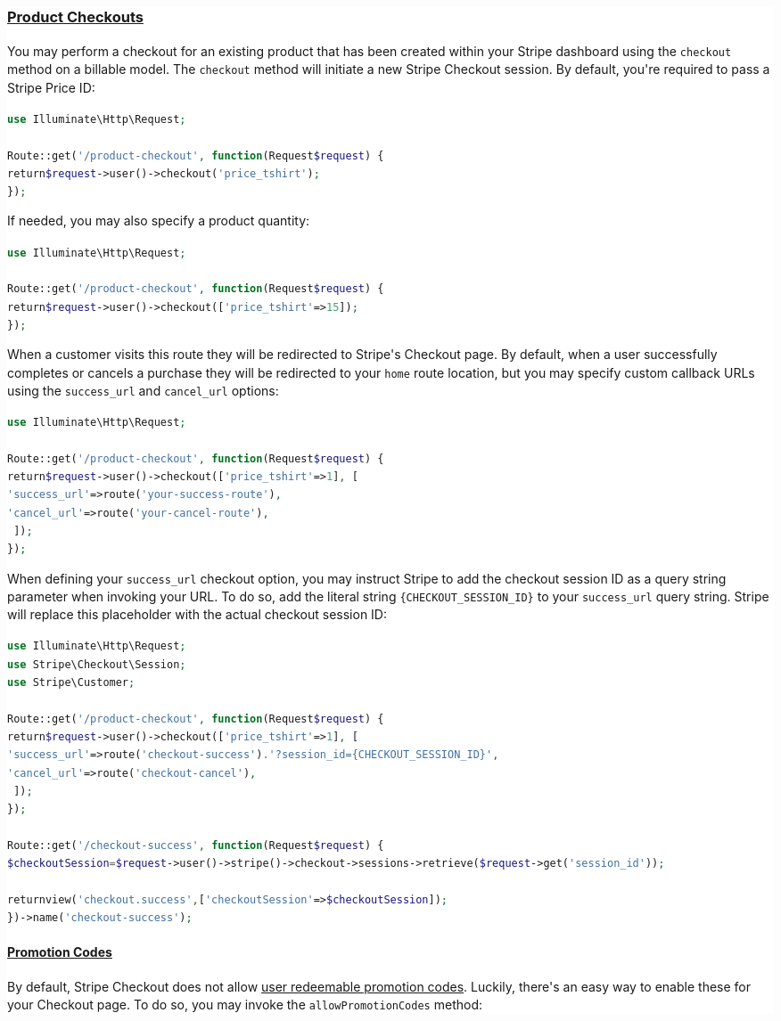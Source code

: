 ### [Product Checkouts](#product-checkouts)
You may perform a checkout for an existing product that has been created within your Stripe dashboard using the `checkout` method on a billable model. The `checkout` method will initiate a new Stripe Checkout session. By default, you're required to pass a Stripe Price ID:

```php	
use Illuminate\Http\Request;
 
Route::get('/product-checkout', function(Request$request) {
return$request->user()->checkout('price_tshirt');
});
```
If needed, you may also specify a product quantity:

```php	
use Illuminate\Http\Request;
 
Route::get('/product-checkout', function(Request$request) {
return$request->user()->checkout(['price_tshirt'=>15]);
});
```
When a customer visits this route they will be redirected to Stripe's Checkout page. By default, when a user successfully completes or cancels a purchase they will be redirected to your `home` route location, but you may specify custom callback URLs using the `success_url` and `cancel_url` options:

```php	
use Illuminate\Http\Request;
 
Route::get('/product-checkout', function(Request$request) {
return$request->user()->checkout(['price_tshirt'=>1], [
'success_url'=>route('your-success-route'),
'cancel_url'=>route('your-cancel-route'),
 ]);
});
```
When defining your `success_url` checkout option, you may instruct Stripe to add the checkout session ID as a query string parameter when invoking your URL. To do so, add the literal string `{CHECKOUT_SESSION_ID}` to your `success_url` query string. Stripe will replace this placeholder with the actual checkout session ID:

```php	
use Illuminate\Http\Request;
use Stripe\Checkout\Session;
use Stripe\Customer;
 
Route::get('/product-checkout', function(Request$request) {
return$request->user()->checkout(['price_tshirt'=>1], [
'success_url'=>route('checkout-success').'?session_id={CHECKOUT_SESSION_ID}',
'cancel_url'=>route('checkout-cancel'),
 ]);
});
 
Route::get('/checkout-success', function(Request$request) {
$checkoutSession=$request->user()->stripe()->checkout->sessions->retrieve($request->get('session_id'));
 
returnview('checkout.success',['checkoutSession'=>$checkoutSession]);
})->name('checkout-success');
```
#### [Promotion Codes](#checkout-promotion-codes)
By default, Stripe Checkout does not allow [user redeemable promotion codes](https://stripe.com/docs/billing/subscriptions/discounts/codes). Luckily, there's an easy way to enable these for your Checkout page. To do so, you may invoke the `allowPromotionCodes` method:

